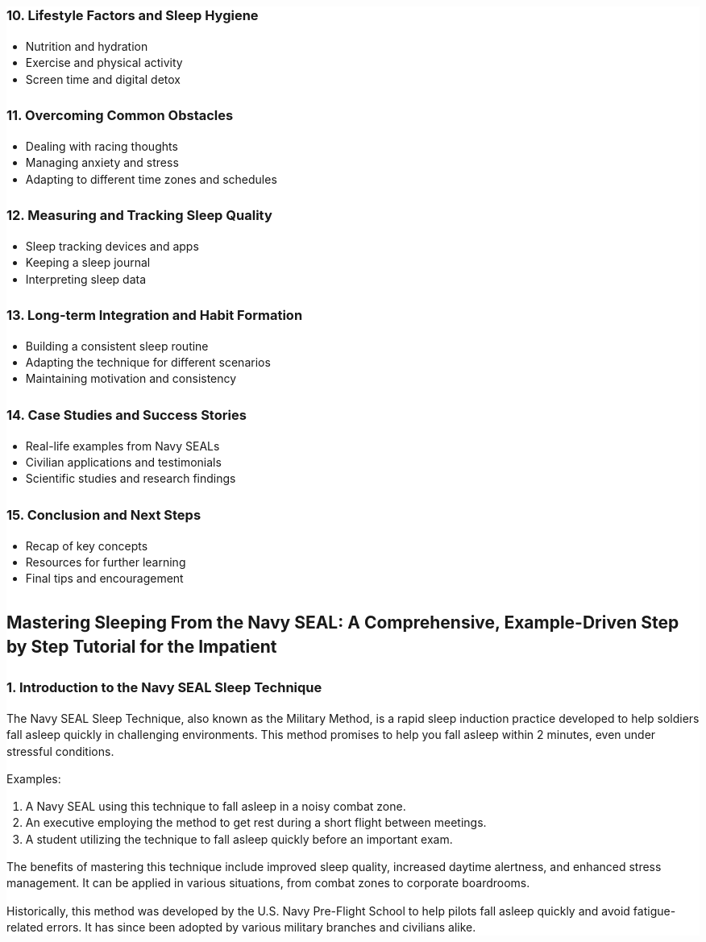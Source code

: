 ### 10. Lifestyle Factors and Sleep Hygiene
- Nutrition and hydration
- Exercise and physical activity
- Screen time and digital detox

### 11. Overcoming Common Obstacles
- Dealing with racing thoughts
- Managing anxiety and stress
- Adapting to different time zones and schedules

### 12. Measuring and Tracking Sleep Quality
- Sleep tracking devices and apps
- Keeping a sleep journal
- Interpreting sleep data

### 13. Long-term Integration and Habit Formation
- Building a consistent sleep routine
- Adapting the technique for different scenarios
- Maintaining motivation and consistency

### 14. Case Studies and Success Stories
- Real-life examples from Navy SEALs
- Civilian applications and testimonials
- Scientific studies and research findings

### 15. Conclusion and Next Steps
- Recap of key concepts
- Resources for further learning
- Final tips and encouragement



## Mastering Sleeping From the Navy SEAL: A Comprehensive, Example-Driven Step by Step Tutorial for the Impatient

### 1. Introduction to the Navy SEAL Sleep Technique

The Navy SEAL Sleep Technique, also known as the Military Method, is a rapid sleep induction practice developed to help soldiers fall asleep quickly in challenging environments. This method promises to help you fall asleep within 2 minutes, even under stressful conditions.

Examples:
1. A Navy SEAL using this technique to fall asleep in a noisy combat zone.
2. An executive employing the method to get rest during a short flight between meetings.
3. A student utilizing the technique to fall asleep quickly before an important exam.

The benefits of mastering this technique include improved sleep quality, increased daytime alertness, and enhanced stress management. It can be applied in various situations, from combat zones to corporate boardrooms.

Historically, this method was developed by the U.S. Navy Pre-Flight School to help pilots fall asleep quickly and avoid fatigue-related errors. It has since been adopted by various military branches and civilians alike.
